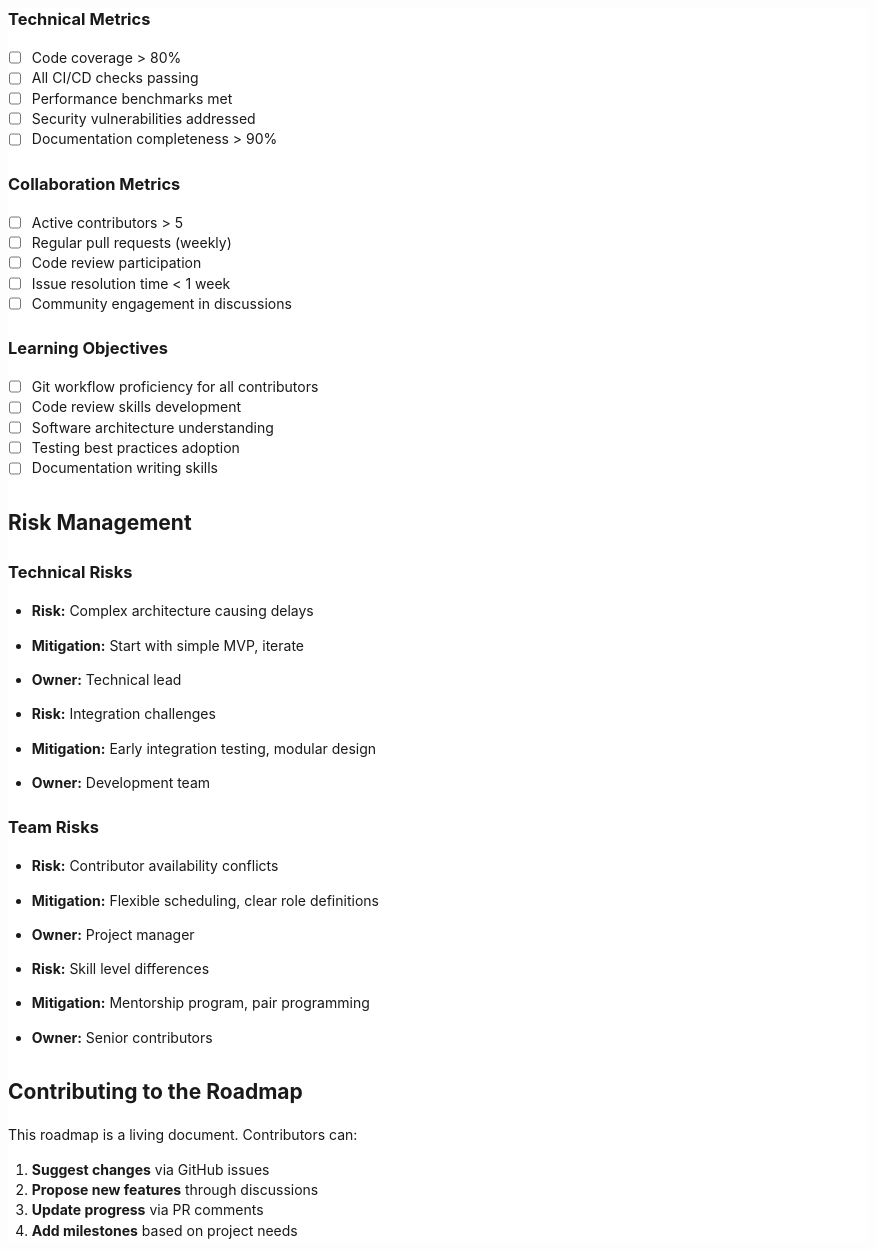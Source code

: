 ### Technical Metrics
- [ ] Code coverage > 80%
- [ ] All CI/CD checks passing
- [ ] Performance benchmarks met
- [ ] Security vulnerabilities addressed
- [ ] Documentation completeness > 90%

### Collaboration Metrics
- [ ] Active contributors > 5
- [ ] Regular pull requests (weekly)
- [ ] Code review participation
- [ ] Issue resolution time < 1 week
- [ ] Community engagement in discussions

### Learning Objectives
- [ ] Git workflow proficiency for all contributors
- [ ] Code review skills development
- [ ] Software architecture understanding
- [ ] Testing best practices adoption
- [ ] Documentation writing skills

## Risk Management

### Technical Risks
- **Risk:** Complex architecture causing delays
- **Mitigation:** Start with simple MVP, iterate
- **Owner:** Technical lead

- **Risk:** Integration challenges
- **Mitigation:** Early integration testing, modular design
- **Owner:** Development team

### Team Risks
- **Risk:** Contributor availability conflicts
- **Mitigation:** Flexible scheduling, clear role definitions
- **Owner:** Project manager

- **Risk:** Skill level differences
- **Mitigation:** Mentorship program, pair programming
- **Owner:** Senior contributors

## Contributing to the Roadmap

This roadmap is a living document. Contributors can:

1. **Suggest changes** via GitHub issues
2. **Propose new features** through discussions
3. **Update progress** via PR comments
4. **Add milestones** based on project needs
